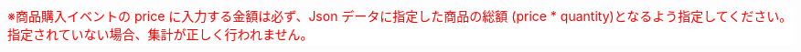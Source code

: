
<span style="color:red">※商品購⼊イベントの price に⼊⼒する⾦額は必ず、Json データに指定した商品の総額 (price * quantity)となるよう指定してください。指定されていない場合、集計が正しく⾏われません。


